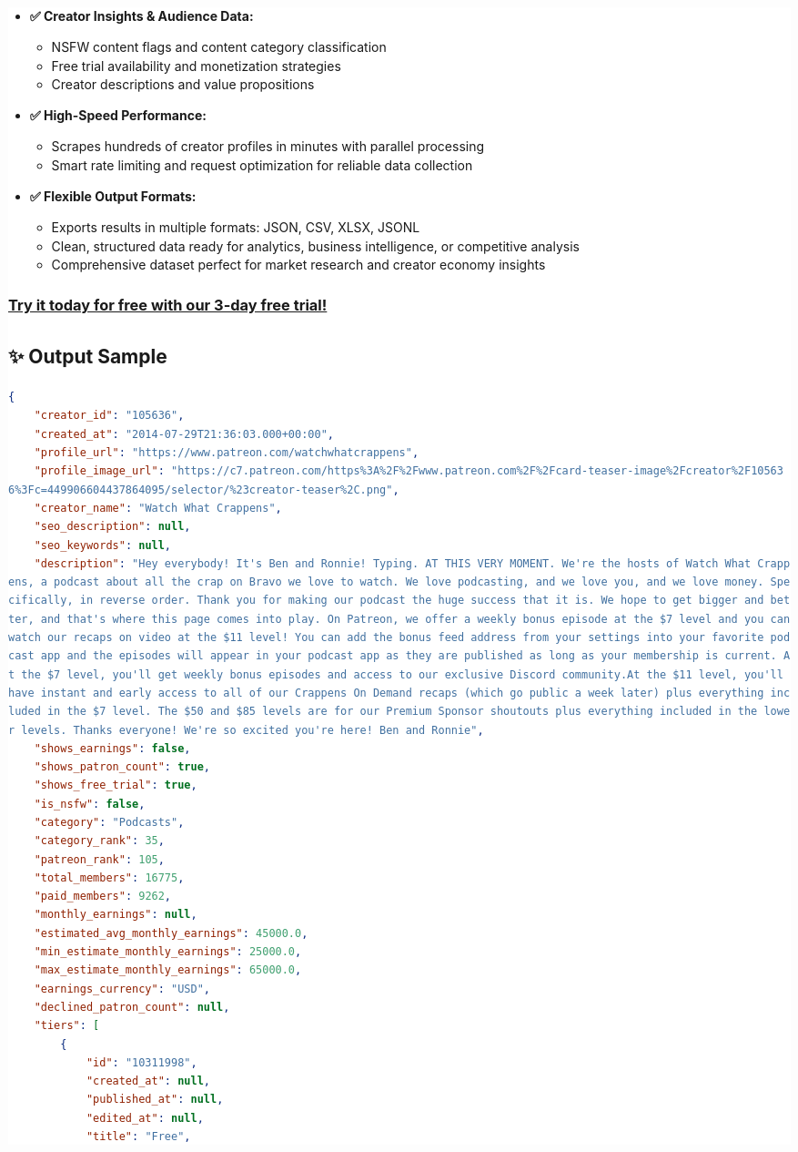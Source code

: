 -   **✅ Creator Insights & Audience Data:**

    -   NSFW content flags and content category classification
    -   Free trial availability and monetization strategies
    -   Creator descriptions and value propositions

-   **✅ High-Speed Performance:**

    -   Scrapes hundreds of creator profiles in minutes with parallel processing
    -   Smart rate limiting and request optimization for reliable data collection

-   **✅ Flexible Output Formats:**
    -   Exports results in multiple formats: JSON, CSV, XLSX, JSONL
    -   Clean, structured data ready for analytics, business intelligence, or competitive analysis
    -   Comprehensive dataset perfect for market research and creator economy insights

### [Try it today for free with our 3-day free trial! ](https://apify.com/radeance/patreon-scraper)

## ✨ Output Sample

```json
{
    "creator_id": "105636",
    "created_at": "2014-07-29T21:36:03.000+00:00",
    "profile_url": "https://www.patreon.com/watchwhatcrappens",
    "profile_image_url": "https://c7.patreon.com/https%3A%2F%2Fwww.patreon.com%2F%2Fcard-teaser-image%2Fcreator%2F105636%3Fc=449906604437864095/selector/%23creator-teaser%2C.png",
    "creator_name": "Watch What Crappens",
    "seo_description": null,
    "seo_keywords": null,
    "description": "Hey everybody! It's Ben and Ronnie! Typing. AT THIS VERY MOMENT. We're the hosts of Watch What Crappens, a podcast about all the crap on Bravo we love to watch. We love podcasting, and we love you, and we love money. Specifically, in reverse order. Thank you for making our podcast the huge success that it is. We hope to get bigger and better, and that's where this page comes into play. On Patreon, we offer a weekly bonus episode at the $7 level and you can watch our recaps on video at the $11 level! You can add the bonus feed address from your settings into your favorite podcast app and the episodes will appear in your podcast app as they are published as long as your membership is current. At the $7 level, you'll get weekly bonus episodes and access to our exclusive Discord community.At the $11 level, you'll have instant and early access to all of our Crappens On Demand recaps (which go public a week later) plus everything included in the $7 level. The $50 and $85 levels are for our Premium Sponsor shoutouts plus everything included in the lower levels. Thanks everyone! We're so excited you're here! Ben and Ronnie",
    "shows_earnings": false,
    "shows_patron_count": true,
    "shows_free_trial": true,
    "is_nsfw": false,
    "category": "Podcasts",
    "category_rank": 35,
    "patreon_rank": 105,
    "total_members": 16775,
    "paid_members": 9262,
    "monthly_earnings": null,
    "estimated_avg_monthly_earnings": 45000.0,
    "min_estimate_monthly_earnings": 25000.0,
    "max_estimate_monthly_earnings": 65000.0,
    "earnings_currency": "USD",
    "declined_patron_count": null,
    "tiers": [
        {
            "id": "10311998",
            "created_at": null,
            "published_at": null,
            "edited_at": null,
            "title": "Free",
```